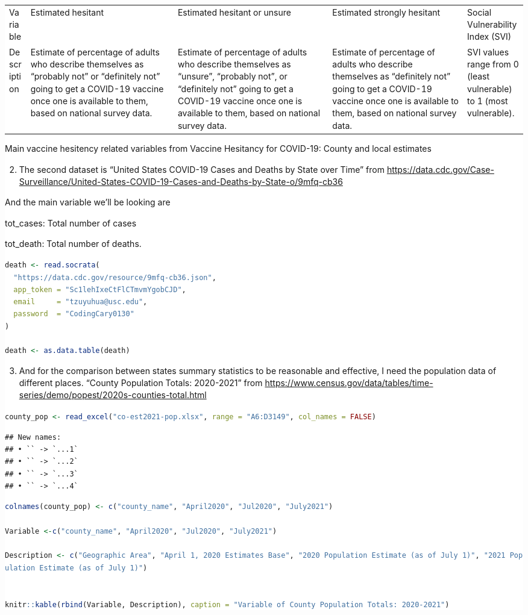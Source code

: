 |             |                                                                                                                                                                                              |                                                                                                                                                                                                         |                                                                                                                                                                            |                                                                    |
|:------------|:---------------------------------------------------------------------------------------------------------------------------------------------------------------------------------------------|:--------------------------------------------------------------------------------------------------------------------------------------------------------------------------------------------------------|:---------------------------------------------------------------------------------------------------------------------------------------------------------------------------|:-------------------------------------------------------------------|
| Variable    | Estimated hesitant                                                                                                                                                                           | Estimated hesitant or unsure                                                                                                                                                                            | Estimated strongly hesitant                                                                                                                                                | Social Vulnerability Index (SVI)                                   |
| Description | Estimate of percentage of adults who describe themselves as “probably not” or “definitely not” going to get a COVID-19 vaccine once one is available to them, based on national survey data. | Estimate of percentage of adults who describe themselves as “unsure”, “probably not”, or “definitely not” going to get a COVID-19 vaccine once one is available to them, based on national survey data. | Estimate of percentage of adults who describe themselves as “definitely not” going to get a COVID-19 vaccine once one is available to them, based on national survey data. | SVI values range from 0 (least vulnerable) to 1 (most vulnerable). |

Main vaccine hesitency related variables from Vaccine Hesitancy for
COVID-19: County and local estimates

2.  The second dataset is “United States COVID-19 Cases and Deaths by
    State over Time” from
    <https://data.cdc.gov/Case-Surveillance/United-States-COVID-19-Cases-and-Deaths-by-State-o/9mfq-cb36>

And the main variable we’ll be looking are

tot_cases: Total number of cases

tot_death: Total number of deaths.

``` r
death <- read.socrata(
  "https://data.cdc.gov/resource/9mfq-cb36.json",
  app_token = "Sc1lehIxeCtFlCTmvmYgobCJD",
  email     = "tzuyuhua@usc.edu",
  password  = "CodingCary0130"
)

death <- as.data.table(death)
```

3.  And for the comparison between states summary statistics to be
    reasonable and effective, I need the population data of different
    places. “County Population Totals: 2020-2021” from
    <https://www.census.gov/data/tables/time-series/demo/popest/2020s-counties-total.html>

``` r
county_pop <- read_excel("co-est2021-pop.xlsx", range = "A6:D3149", col_names = FALSE)
```

    ## New names:
    ## • `` -> `...1`
    ## • `` -> `...2`
    ## • `` -> `...3`
    ## • `` -> `...4`

``` r
colnames(county_pop) <- c("county_name", "April2020", "Jul2020", "July2021")

Variable <-c("county_name", "April2020", "Jul2020", "July2021")

Description <- c("Geographic Area", "April 1, 2020 Estimates Base", "2020 Population Estimate (as of July 1)", "2021 Population Estimate (as of July 1)")


knitr::kable(rbind(Variable, Description), caption = "Variable of County Population Totals: 2020-2021")
```
